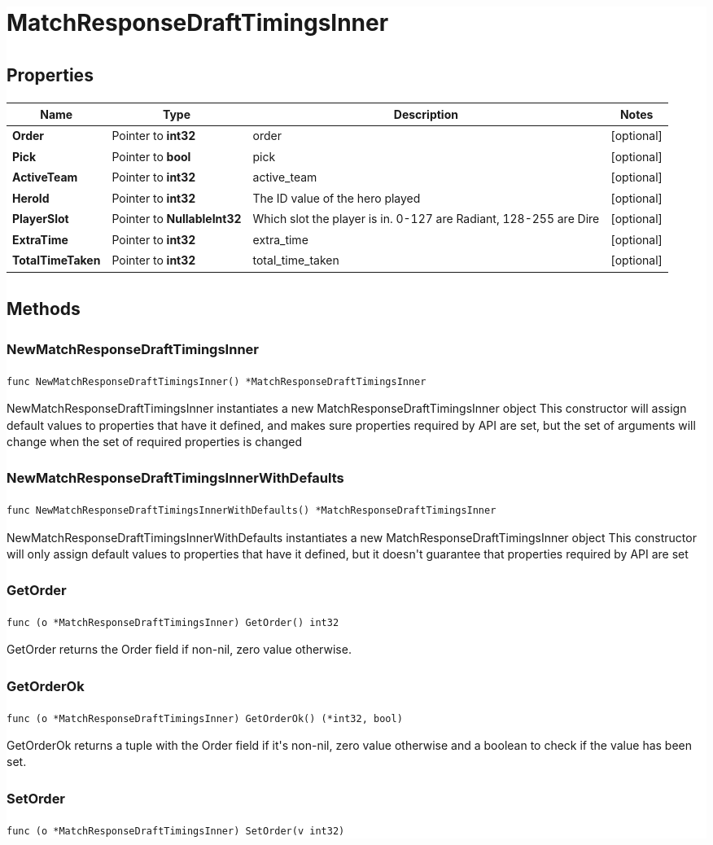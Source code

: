 # MatchResponseDraftTimingsInner

## Properties

Name | Type | Description | Notes
------------ | ------------- | ------------- | -------------
**Order** | Pointer to **int32** | order | [optional] 
**Pick** | Pointer to **bool** | pick | [optional] 
**ActiveTeam** | Pointer to **int32** | active_team | [optional] 
**HeroId** | Pointer to **int32** | The ID value of the hero played | [optional] 
**PlayerSlot** | Pointer to **NullableInt32** | Which slot the player is in. 0-127 are Radiant, 128-255 are Dire | [optional] 
**ExtraTime** | Pointer to **int32** | extra_time | [optional] 
**TotalTimeTaken** | Pointer to **int32** | total_time_taken | [optional] 

## Methods

### NewMatchResponseDraftTimingsInner

`func NewMatchResponseDraftTimingsInner() *MatchResponseDraftTimingsInner`

NewMatchResponseDraftTimingsInner instantiates a new MatchResponseDraftTimingsInner object
This constructor will assign default values to properties that have it defined,
and makes sure properties required by API are set, but the set of arguments
will change when the set of required properties is changed

### NewMatchResponseDraftTimingsInnerWithDefaults

`func NewMatchResponseDraftTimingsInnerWithDefaults() *MatchResponseDraftTimingsInner`

NewMatchResponseDraftTimingsInnerWithDefaults instantiates a new MatchResponseDraftTimingsInner object
This constructor will only assign default values to properties that have it defined,
but it doesn't guarantee that properties required by API are set

### GetOrder

`func (o *MatchResponseDraftTimingsInner) GetOrder() int32`

GetOrder returns the Order field if non-nil, zero value otherwise.

### GetOrderOk

`func (o *MatchResponseDraftTimingsInner) GetOrderOk() (*int32, bool)`

GetOrderOk returns a tuple with the Order field if it's non-nil, zero value otherwise
and a boolean to check if the value has been set.

### SetOrder

`func (o *MatchResponseDraftTimingsInner) SetOrder(v int32)`
